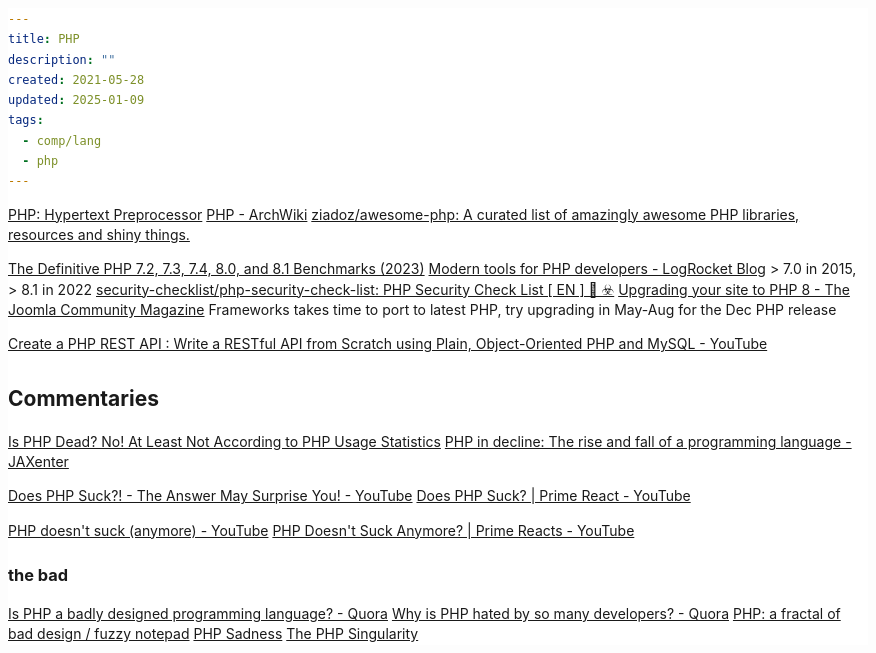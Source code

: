 ```yaml
---
title: PHP
description: ""
created: 2021-05-28
updated: 2025-01-09
tags:
  - comp/lang
  - php
---
```


[PHP: Hypertext Preprocessor](https://www.php.net/)
[PHP - ArchWiki](https://wiki.archlinux.org/title/PHP)
[ziadoz/awesome-php: A curated list of amazingly awesome PHP libraries, resources and shiny things.](https://github.com/ziadoz/awesome-php)

[The Definitive PHP 7.2, 7.3, 7.4, 8.0, and 8.1 Benchmarks (2023)](https://kinsta.com/blog/php-benchmarks/)
[Modern tools for PHP developers - LogRocket Blog](https://blog.logrocket.com/modern-tools-php-developers/) > 7.0 in 2015, > 8.1 in 2022
[security-checklist/php-security-check-list: PHP Security Check List [ EN ] 🌋 ☣️](https://github.com/security-checklist/php-security-check-list)
[Upgrading your site to PHP 8 - The Joomla Community Magazine](https://magazine.joomla.org/all-issues/december-2022/upgrading-your-site-to-php-8) Frameworks takes time to port to latest PHP, try upgrading in May-Aug for the Dec PHP release

[Create a PHP REST API : Write a RESTful API from Scratch using Plain, Object-Oriented PHP and MySQL - YouTube](https://www.youtube.com/watch?v=X51KOJKrofU)

## Commentaries

[Is PHP Dead? No! At Least Not According to PHP Usage Statistics](https://kinsta.com/blog/is-php-dead/)
[PHP in decline: The rise and fall of a programming language - JAXenter](https://jaxenter.com/php-tiobe-sept-2019-162096.html)

[Does PHP Suck?! - The Answer May Surprise You! - YouTube](https://www.youtube.com/watch?v=NdCkwiyIYLU)
[Does PHP Suck? | Prime React - YouTube](https://www.youtube.com/watch?v=Hh72yCYlaww)

[PHP doesn't suck (anymore) - YouTube](https://www.youtube.com/watch?v=ZRV3pBuPxEQ)
[PHP Doesn't Suck Anymore? | Prime Reacts - YouTube](https://www.youtube.com/watch?v=WsnHWxO7Krw)

### the bad

[Is PHP a badly designed programming language? - Quora](https://www.quora.com/Is-PHP-a-badly-designed-programming-language)
[Why is PHP hated by so many developers? - Quora](https://www.quora.com/Why-is-PHP-hated-by-so-many-developers)
[PHP: a fractal of bad design / fuzzy notepad](http://eev.ee/blog/2012/04/09/php-a-fractal-of-bad-design/)
[PHP Sadness](http://phpsadness.com/)
[The PHP Singularity](http://blog.codinghorror.com/the-php-singularity/)
